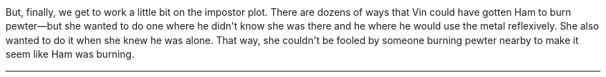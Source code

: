 But, finally, we get to work a little bit on the impostor plot. There are dozens of ways that Vin could have gotten Ham to burn pewter—but she wanted to do one where he didn't know she was there and he where he would use the metal reflexively. She also wanted to do it when she knew he was alone. That way, she couldn't be fooled by someone burning pewter nearby to make it seem like Ham was burning.


---

